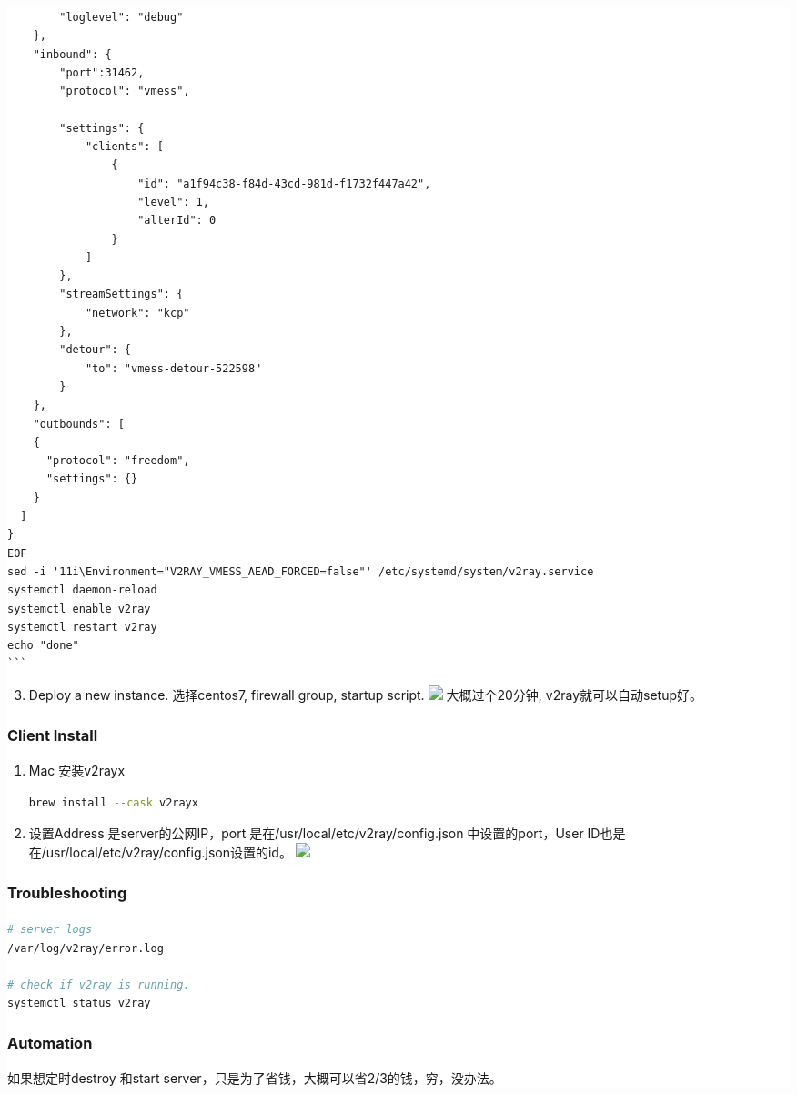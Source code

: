 	        "loglevel": "debug"
	    },
	    "inbound": {
	        "port":31462,
	        "protocol": "vmess",
	
	        "settings": {
	            "clients": [
	                {
	                    "id": "a1f94c38-f84d-43cd-981d-f1732f447a42",
	                    "level": 1,
	                    "alterId": 0
	                }
	            ]
	        },
	        "streamSettings": {
	            "network": "kcp"
	        },
	        "detour": {
	            "to": "vmess-detour-522598"
	        }
	    },
	    "outbounds": [
	    {
	      "protocol": "freedom",
	      "settings": {}
	    }
	  ]
	}
	EOF
	sed -i '11i\Environment="V2RAY_VMESS_AEAD_FORCED=false"' /etc/systemd/system/v2ray.service
	systemctl daemon-reload
	systemctl enable v2ray
	systemctl restart v2ray
	echo "done"
	```
3. Deploy a new instance. 选择centos7, firewall group, startup script. 
	<img src=https://img-blog.csdnimg.cn/0e72952c59114725a5cdbf118ec143c7.png width=80% />
	大概过个20分钟, v2ray就可以自动setup好。
### Client Install
1. Mac 安装v2rayx 
	```bash
	brew install --cask v2rayx
	```
2. 设置Address 是server的公网IP，port 是在/usr/local/etc/v2ray/config.json 中设置的port，User ID也是在/usr/local/etc/v2ray/config.json设置的id。
	<img src=https://img-blog.csdnimg.cn/f64c01f3b96c4c9ba6d4bc443d5ba5e3.png width=60% />

### Troubleshooting
```bash
# server logs
/var/log/v2ray/error.log

# check if v2ray is running.
systemctl status v2ray
```
### Automation
如果想定时destroy 和start server，只是为了省钱，大概可以省2/3的钱，穷，没办法。
